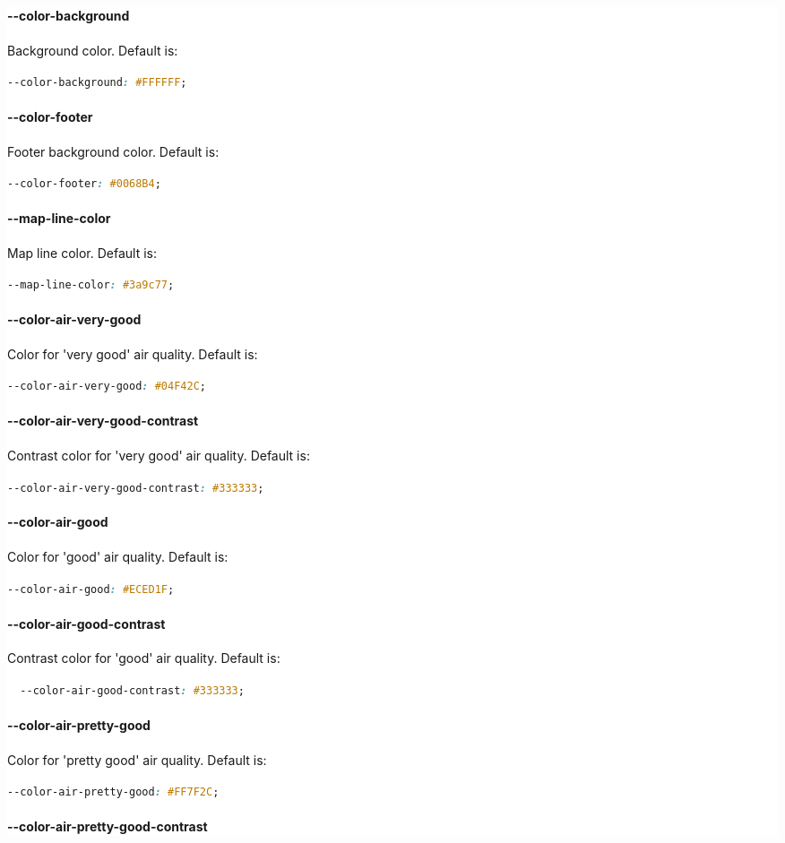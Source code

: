 #### --color-background

Background color. Default is:
```css
--color-background: #FFFFFF;
```

#### --color-footer

Footer background color. Default is:
```css
--color-footer: #0068B4;
```

#### --map-line-color

Map line color. Default is:
```css
--map-line-color: #3a9c77;
```

#### --color-air-very-good

Color for 'very good' air quality. Default is:
```css
--color-air-very-good: #04F42C;
```

#### --color-air-very-good-contrast

Contrast color for 'very good' air quality. Default is:
```css
--color-air-very-good-contrast: #333333;
```

#### --color-air-good

Color for 'good' air quality. Default is:
```css
--color-air-good: #ECED1F;
```

#### --color-air-good-contrast

Contrast color for 'good' air quality. Default is:
```css
  --color-air-good-contrast: #333333;
```

#### --color-air-pretty-good

Color for 'pretty good' air quality. Default is:
```css
--color-air-pretty-good: #FF7F2C;
```

#### --color-air-pretty-good-contrast
